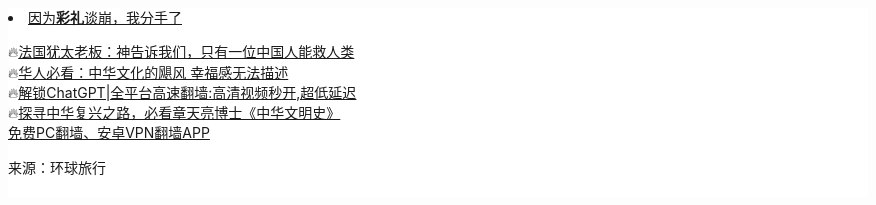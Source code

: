 <li><a href='https://www.bannedbook.org/bnews/ssgc/20230208/1846183.html' target='_blank'>因为<b>彩礼</b>谈崩，我分手了</a></li> </ul> <p class="texttj"> 🔥<a href="https://www.bannedbook.org/bnews/ssgc/20230219/1850782.html" target="_blank">法国犹太老板：神告诉我们，只有一位中国人能救人类</a><br/> 🔥<a href="https://www.bannedbook.org/bnews/comments/20220220/1694796.html" target="_blank">华人必看：中华文化的飓风 幸福感无法描述</a><br/> 🔥<a href="https://github.com/bannedbook/fanqiang/wiki/V2ray%E6%9C%BA%E5%9C%BA" target="_blank">解锁ChatGPT|全平台高速翻墙:高清视频秒开,超低延迟</a><br/> 🔥<a href="https://www.bannedbook.org/bnews/comments/20220808/1768773.html" target="_blank">探寻中华复兴之路，必看章天亮博士《中华文明史》</a><br/> <a href="https://github.com/bannedbook/fanqiang/wiki/%E7%A6%81%E9%97%BB%E7%BD%91%E5%AE%89%E5%8D%93%E7%BF%BB%E5%A2%99%E6%96%B0%E9%97%BBAPP" target="_blank">免费PC翻墙、安卓VPN翻墙APP</a><br/> </p><p class="src-info">来源：环球旅行 </p><a name='sharetosocial'></a> <div style="margin-bottom:5px;padding-bottom:5px;clear:both"> <div id="archive-pix-1" class="banner-ads">  <div id="27602x728x90x621x_ADSLOT1" clicktrack="%%CLICK_URL_ESC%%"></div>   </div> <div id="archive-pix-2" class="banner-ads">  <div id="27556x300x250x621x_ADSLOT1" clicktrack="%%CLICK_URL_ESC%%" style="margin:0 auto;text-align:center"></div>   </div> </div>  <div id="archive-pix-1" class="banner-ads">  <div id="27603x728x90x621x_ADSLOT1" clicktrack="%%CLICK_URL_ESC%%"></div>   </div> </div> 